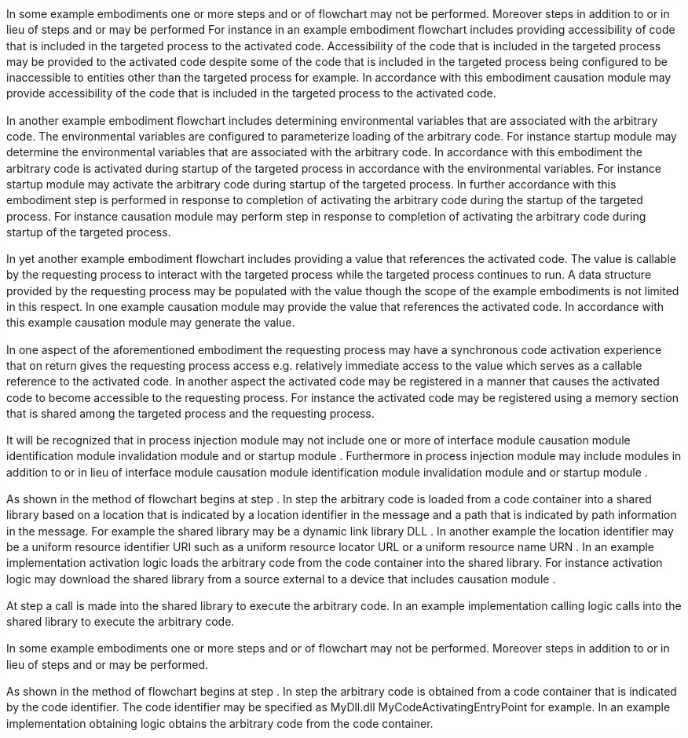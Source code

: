 In some example embodiments one or more steps and or of flowchart may not be performed. Moreover steps in addition to or in lieu of steps and or may be performed For instance in an example embodiment flowchart includes providing accessibility of code that is included in the targeted process to the activated code. Accessibility of the code that is included in the targeted process may be provided to the activated code despite some of the code that is included in the targeted process being configured to be inaccessible to entities other than the targeted process for example. In accordance with this embodiment causation module may provide accessibility of the code that is included in the targeted process to the activated code.

In another example embodiment flowchart includes determining environmental variables that are associated with the arbitrary code. The environmental variables are configured to parameterize loading of the arbitrary code. For instance startup module may determine the environmental variables that are associated with the arbitrary code. In accordance with this embodiment the arbitrary code is activated during startup of the targeted process in accordance with the environmental variables. For instance startup module may activate the arbitrary code during startup of the targeted process. In further accordance with this embodiment step is performed in response to completion of activating the arbitrary code during the startup of the targeted process. For instance causation module may perform step in response to completion of activating the arbitrary code during startup of the targeted process.

In yet another example embodiment flowchart includes providing a value that references the activated code. The value is callable by the requesting process to interact with the targeted process while the targeted process continues to run. A data structure provided by the requesting process may be populated with the value though the scope of the example embodiments is not limited in this respect. In one example causation module may provide the value that references the activated code. In accordance with this example causation module may generate the value.

In one aspect of the aforementioned embodiment the requesting process may have a synchronous code activation experience that on return gives the requesting process access e.g. relatively immediate access to the value which serves as a callable reference to the activated code. In another aspect the activated code may be registered in a manner that causes the activated code to become accessible to the requesting process. For instance the activated code may be registered using a memory section that is shared among the targeted process and the requesting process.

It will be recognized that in process injection module may not include one or more of interface module causation module identification module invalidation module and or startup module . Furthermore in process injection module may include modules in addition to or in lieu of interface module causation module identification module invalidation module and or startup module .

As shown in the method of flowchart begins at step . In step the arbitrary code is loaded from a code container into a shared library based on a location that is indicated by a location identifier in the message and a path that is indicated by path information in the message. For example the shared library may be a dynamic link library DLL . In another example the location identifier may be a uniform resource identifier URI such as a uniform resource locator URL or a uniform resource name URN . In an example implementation activation logic loads the arbitrary code from the code container into the shared library. For instance activation logic may download the shared library from a source external to a device that includes causation module .

At step a call is made into the shared library to execute the arbitrary code. In an example implementation calling logic calls into the shared library to execute the arbitrary code.

In some example embodiments one or more steps and or of flowchart may not be performed. Moreover steps in addition to or in lieu of steps and or may be performed.

As shown in the method of flowchart begins at step . In step the arbitrary code is obtained from a code container that is indicated by the code identifier. The code identifier may be specified as MyDll.dll MyCodeActivatingEntryPoint for example. In an example implementation obtaining logic obtains the arbitrary code from the code container.
